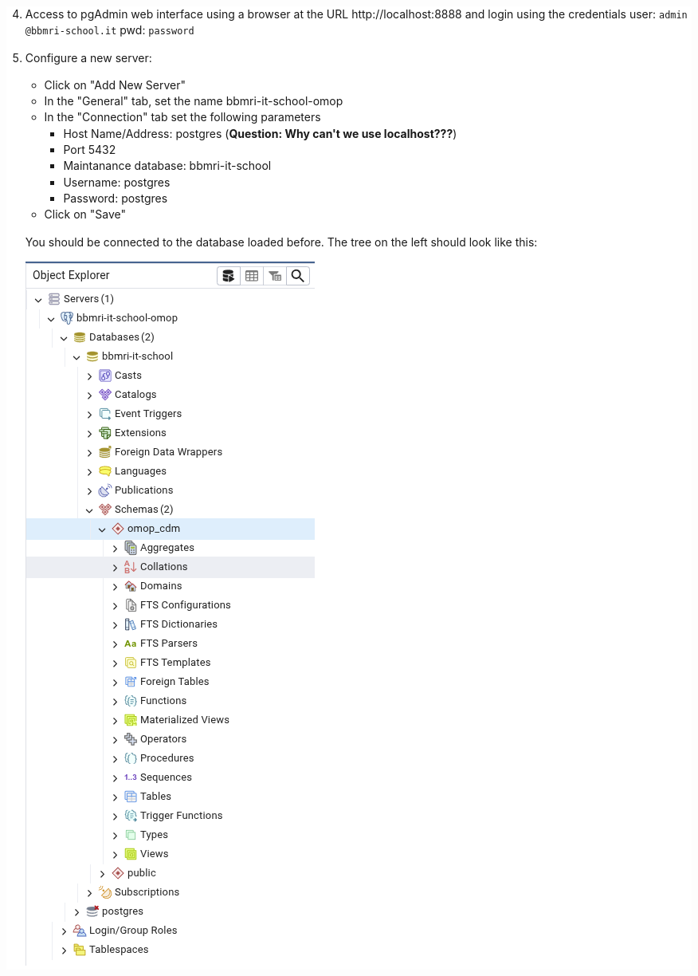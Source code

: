 4. Access to pgAdmin web interface using a browser at the URL http://localhost:8888 and login using the credentials user: `admin@bbmri-school.it` pwd: `password`

5. Configure a new server:
   
   * Click on "Add New Server"
   * In the "General" tab, set the name bbmri-it-school-omop
   * In the "Connection" tab set the following parameters
     * Host Name/Address: postgres (**Question: Why can't we use localhost???**)
     * Port 5432
     * Maintanance database: bbmri-it-school
     * Username: postgres
     * Password: postgres
   * Click on "Save"

   You should be connected to the database loaded before. The tree on the left should look like this:

   ![OMOP Schema](./images/01-omop-schema.png)
